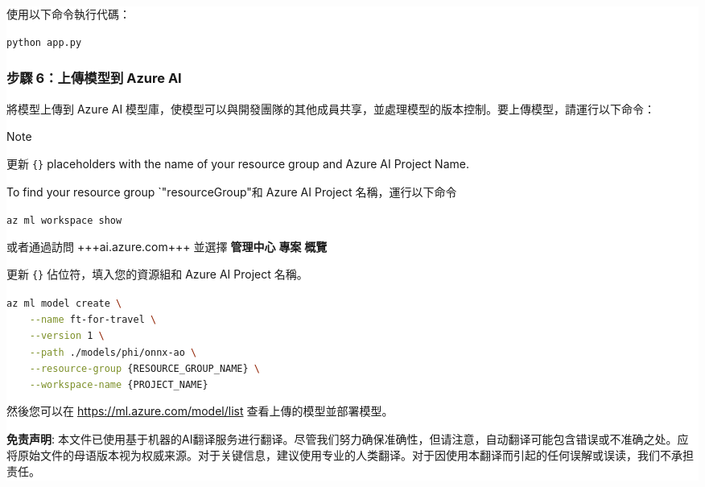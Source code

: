 使用以下命令執行代碼：

```bash
python app.py
```

### 步驟 6：上傳模型到 Azure AI

將模型上傳到 Azure AI 模型庫，使模型可以與開發團隊的其他成員共享，並處理模型的版本控制。要上傳模型，請運行以下命令：

> [!NOTE]
> 更新 `{}` placeholders with the name of your resource group and Azure AI Project Name. 

To find your resource group `"resourceGroup"和 Azure AI Project 名稱，運行以下命令

```
az ml workspace show
```

或者通過訪問 +++ai.azure.com+++ 並選擇 **管理中心** **專案** **概覽**

更新 `{}` 佔位符，填入您的資源組和 Azure AI Project 名稱。

```bash
az ml model create \
    --name ft-for-travel \
    --version 1 \
    --path ./models/phi/onnx-ao \
    --resource-group {RESOURCE_GROUP_NAME} \
    --workspace-name {PROJECT_NAME}
```
然後您可以在 https://ml.azure.com/model/list 查看上傳的模型並部署模型。

**免责声明**:
本文件已使用基于机器的AI翻译服务进行翻译。尽管我们努力确保准确性，但请注意，自动翻译可能包含错误或不准确之处。应将原始文件的母语版本视为权威来源。对于关键信息，建议使用专业的人类翻译。对于因使用本翻译而引起的任何误解或误读，我们不承担责任。